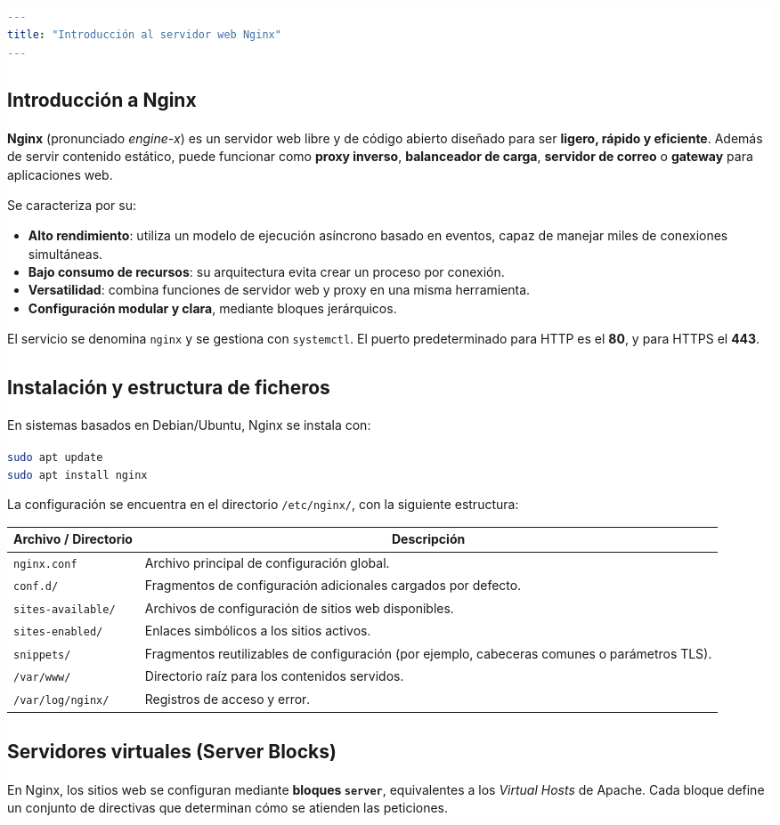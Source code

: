 ```yaml
---
title: "Introducción al servidor web Nginx"
---
```


## Introducción a Nginx

**Nginx** (pronunciado *engine-x*) es un servidor web libre y de código abierto diseñado para ser **ligero, rápido y eficiente**.
Además de servir contenido estático, puede funcionar como **proxy inverso**, **balanceador de carga**, **servidor de correo** o **gateway** para aplicaciones web.

Se caracteriza por su:

* **Alto rendimiento**: utiliza un modelo de ejecución asíncrono basado en eventos, capaz de manejar miles de conexiones simultáneas.
* **Bajo consumo de recursos**: su arquitectura evita crear un proceso por conexión.
* **Versatilidad**: combina funciones de servidor web y proxy en una misma herramienta.
* **Configuración modular y clara**, mediante bloques jerárquicos.

El servicio se denomina `nginx` y se gestiona con `systemctl`.
El puerto predeterminado para HTTP es el **80**, y para HTTPS el **443**.

## Instalación y estructura de ficheros

En sistemas basados en Debian/Ubuntu, Nginx se instala con:

```bash
sudo apt update
sudo apt install nginx
```

La configuración se encuentra en el directorio `/etc/nginx/`, con la siguiente estructura:

| Archivo / Directorio | Descripción                                                                                  |
| -------------------- | -------------------------------------------------------------------------------------------- |
| `nginx.conf`         | Archivo principal de configuración global.                                                   |
| `conf.d/`            | Fragmentos de configuración adicionales cargados por defecto.                                |
| `sites-available/`   | Archivos de configuración de sitios web disponibles.                                         |
| `sites-enabled/`     | Enlaces simbólicos a los sitios activos.                                                     |
| `snippets/`          | Fragmentos reutilizables de configuración (por ejemplo, cabeceras comunes o parámetros TLS). |
| `/var/www/`          | Directorio raíz para los contenidos servidos.                                                |
| `/var/log/nginx/`    | Registros de acceso y error.                                                                 |


## Servidores virtuales (Server Blocks)

En Nginx, los sitios web se configuran mediante **bloques `server`**, equivalentes a los *Virtual Hosts* de Apache.
Cada bloque define un conjunto de directivas que determinan cómo se atienden las peticiones.

